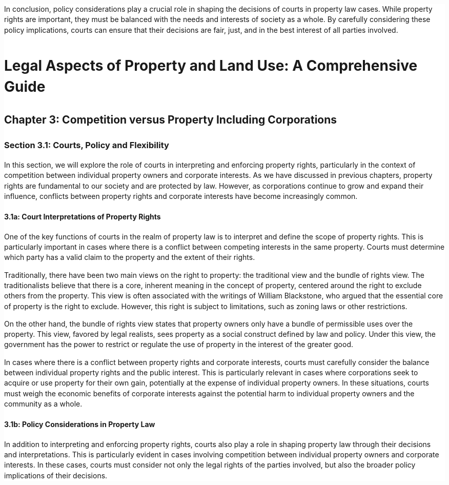 In conclusion, policy considerations play a crucial role in shaping the decisions of courts in property law cases. While property rights are important, they must be balanced with the needs and interests of society as a whole. By carefully considering these policy implications, courts can ensure that their decisions are fair, just, and in the best interest of all parties involved.


# Legal Aspects of Property and Land Use: A Comprehensive Guide

## Chapter 3: Competition versus Property Including Corporations

### Section 3.1: Courts, Policy and Flexibility

In this section, we will explore the role of courts in interpreting and enforcing property rights, particularly in the context of competition between individual property owners and corporate interests. As we have discussed in previous chapters, property rights are fundamental to our society and are protected by law. However, as corporations continue to grow and expand their influence, conflicts between property rights and corporate interests have become increasingly common.

#### 3.1a: Court Interpretations of Property Rights

One of the key functions of courts in the realm of property law is to interpret and define the scope of property rights. This is particularly important in cases where there is a conflict between competing interests in the same property. Courts must determine which party has a valid claim to the property and the extent of their rights.

Traditionally, there have been two main views on the right to property: the traditional view and the bundle of rights view. The traditionalists believe that there is a core, inherent meaning in the concept of property, centered around the right to exclude others from the property. This view is often associated with the writings of William Blackstone, who argued that the essential core of property is the right to exclude. However, this right is subject to limitations, such as zoning laws or other restrictions.

On the other hand, the bundle of rights view states that property owners only have a bundle of permissible uses over the property. This view, favored by legal realists, sees property as a social construct defined by law and policy. Under this view, the government has the power to restrict or regulate the use of property in the interest of the greater good.

In cases where there is a conflict between property rights and corporate interests, courts must carefully consider the balance between individual property rights and the public interest. This is particularly relevant in cases where corporations seek to acquire or use property for their own gain, potentially at the expense of individual property owners. In these situations, courts must weigh the economic benefits of corporate interests against the potential harm to individual property owners and the community as a whole.

#### 3.1b: Policy Considerations in Property Law

In addition to interpreting and enforcing property rights, courts also play a role in shaping property law through their decisions and interpretations. This is particularly evident in cases involving competition between individual property owners and corporate interests. In these cases, courts must consider not only the legal rights of the parties involved, but also the broader policy implications of their decisions.
